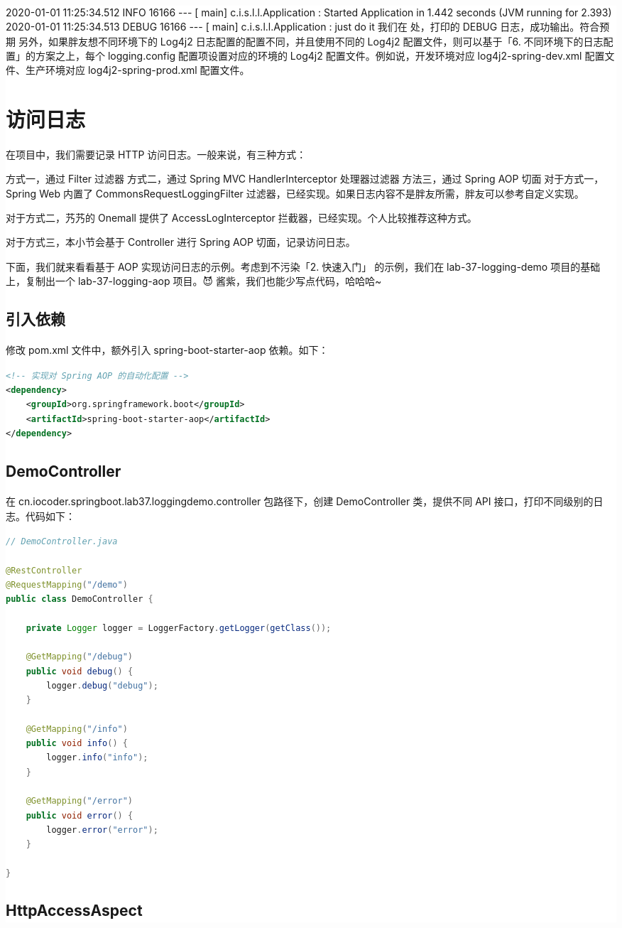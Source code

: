 
2020-01-01 11:25:34.512  INFO 16166 --- [           main] c.i.s.l.l.Application                    : Started Application in 1.442 seconds (JVM running for 2.393)
2020-01-01 11:25:34.513 DEBUG 16166 --- [           main] c.i.s.l.l.Application                    : just do it
我们在 <X> 处，打印的 DEBUG 日志，成功输出。符合预期
另外，如果胖友想不同环境下的 Log4j2 日志配置的配置不同，并且使用不同的 Log4j2 配置文件，则可以基于「6. 不同环境下的日志配置」的方案之上，每个 logging.config 配置项设置对应的环境的 Log4j2 配置文件。例如说，开发环境对应 log4j2-spring-dev.xml 配置文件、生产环境对应 log4j2-spring-prod.xml 配置文件。

# 访问日志
在项目中，我们需要记录 HTTP 访问日志。一般来说，有三种方式：

方式一，通过 Filter 过滤器
方式二，通过 Spring MVC HandlerInterceptor 处理器过滤器
方法三，通过 Spring AOP 切面
对于方式一，Spring Web 内置了 CommonsRequestLoggingFilter 过滤器，已经实现。如果日志内容不是胖友所需，胖友可以参考自定义实现。

对于方式二，艿艿的 Onemall 提供了 AccessLogInterceptor 拦截器，已经实现。个人比较推荐这种方式。

对于方式三，本小节会基于 Controller 进行 Spring AOP 切面，记录访问日志。

下面，我们就来看看基于 AOP 实现访问日志的示例。考虑到不污染「2. 快速入门」 的示例，我们在 lab-37-logging-demo 项目的基础上，复制出一个 lab-37-logging-aop 项目。😈 酱紫，我们也能少写点代码，哈哈哈~

## 引入依赖
修改 pom.xml 文件中，额外引入 spring-boot-starter-aop 依赖。如下：
```xml
<!-- 实现对 Spring AOP 的自动化配置 -->
<dependency>
    <groupId>org.springframework.boot</groupId>
    <artifactId>spring-boot-starter-aop</artifactId>
</dependency>
```
## DemoController
在 cn.iocoder.springboot.lab37.loggingdemo.controller 包路径下，创建 DemoController 类，提供不同 API 接口，打印不同级别的日志。代码如下：
```java
// DemoController.java

@RestController
@RequestMapping("/demo")
public class DemoController {

    private Logger logger = LoggerFactory.getLogger(getClass());

    @GetMapping("/debug")
    public void debug() {
        logger.debug("debug");
    }

    @GetMapping("/info")
    public void info() {
        logger.info("info");
    }

    @GetMapping("/error")
    public void error() {
        logger.error("error");
    }

}
```
## HttpAccessAspect